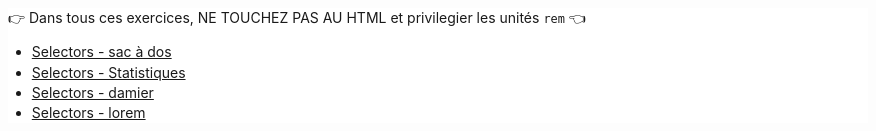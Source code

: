 👉 Dans tous ces exercices, NE TOUCHEZ PAS AU HTML et privilegier les unités `rem` 👈

- [Selectors - sac à dos](https://codepen.io/alyra/pen/RwrPqYe)
- [Selectors - Statistiques](https://codepen.io/alyra/pen/JjGdeLy)
- [Selectors - damier](https://codepen.io/alyra/pen/MWKwzZe)
- [Selectors - lorem](https://codepen.io/alyra/pen/gOPpQVJ)
